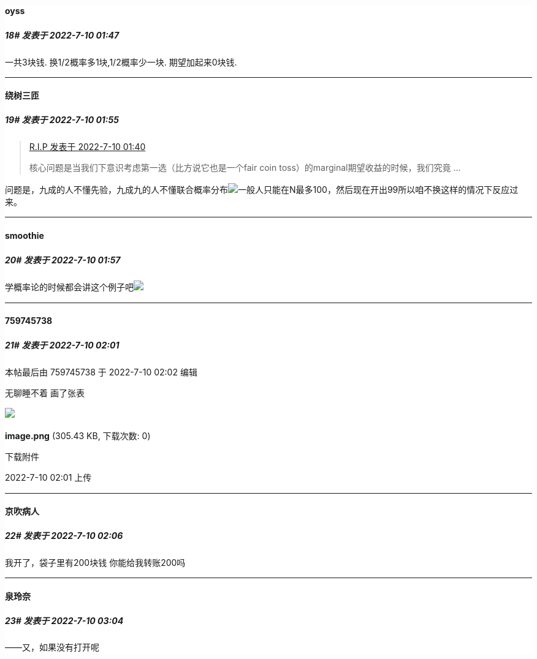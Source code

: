 ####  oyss  
##### 18#       发表于 2022-7-10 01:47

一共3块钱. 换1/2概率多1块,1/2概率少一块. 期望加起来0块钱.

*****

####  绕树三匝  
##### 19#       发表于 2022-7-10 01:55

<blockquote><a href="httphttps://bbs.saraba1st.com/2b/forum.php?mod=redirect&amp;goto=findpost&amp;pid=56590237&amp;ptid=2080230" target="_blank">R.I.P 发表于 2022-7-10 01:40</a>

核心问题是当我们下意识考虑第一选（比方说它也是一个fair coin toss）的marginal期望收益的时候，我们究竟 ...</blockquote>
问题是，九成的人不懂先验，九成九的人不懂联合概率分布<img src="https://static.saraba1st.com/image/smiley/face2017/034.png" referrerpolicy="no-referrer">一般人只能在N最多100，然后现在开出99所以咱不换这样的情况下反应过来。

*****

####  smoothie  
##### 20#       发表于 2022-7-10 01:57

学概率论的时候都会讲这个例子吧<img src="https://static.saraba1st.com/image/smiley/face2017/004.gif" referrerpolicy="no-referrer">

*****

####  759745738  
##### 21#       发表于 2022-7-10 02:01

 本帖最后由 759745738 于 2022-7-10 02:02 编辑 

无聊睡不着 画了张表

<img src="https://img.saraba1st.com/forum/202207/10/020128dd7k7xbv5obkpo2o.png" referrerpolicy="no-referrer">

<strong>image.png</strong> (305.43 KB, 下载次数: 0)

下载附件

2022-7-10 02:01 上传

*****

####  京吹病人  
##### 22#       发表于 2022-7-10 02:06

我开了，袋子里有200块钱 你能给我转账200吗

*****

####  泉玲奈  
##### 23#       发表于 2022-7-10 03:04

——又，如果没有打开呢
